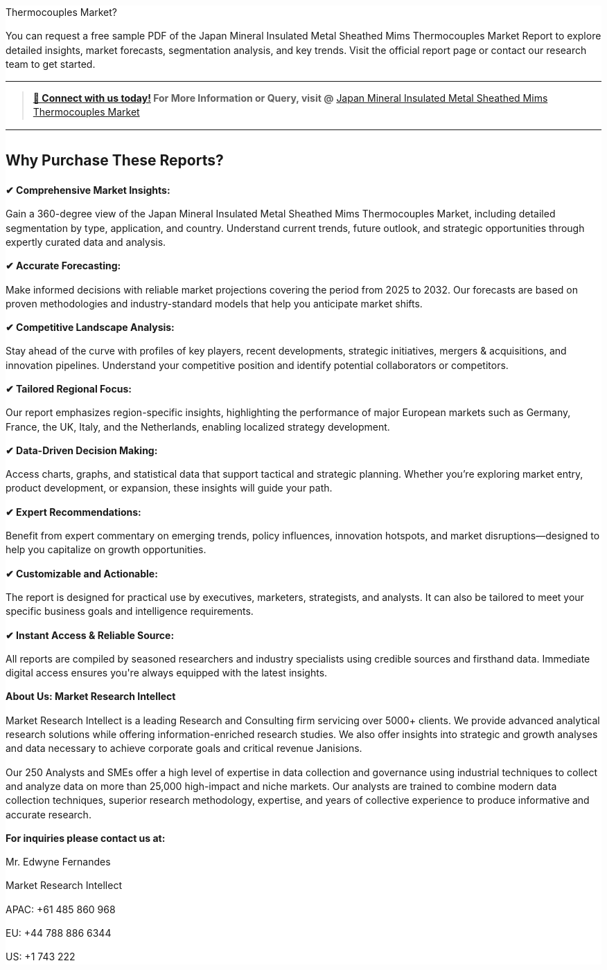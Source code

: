 Thermocouples Market?</strong></p><p>You can request a free sample PDF of the Japan Mineral Insulated Metal Sheathed Mims Thermocouples Market Report to explore detailed insights, market forecasts, segmentation analysis, and key trends. Visit the official report page or contact our research team to get started.</p><hr /><blockquote><p><span class="font-[700]"><strong><a href="https://www.marketresearchintellect.com/product/global-mineral-insulated-metal-sheathed-mims-thermocouples-market-size-and-forecast/?utm_source=Linkedin&utm_medium=019">📩 Connect with us today!</a> For More Information or Query, visit&nbsp;@</strong>&nbsp;</span><span class="font-[700]"><a href="https://www.marketresearchintellect.com/product/global-mineral-insulated-metal-sheathed-mims-thermocouples-market-size-and-forecast/?utm_source=Linkedin&utm_medium=019" target="_blank" data-tracking-control-name="article-ssr-frontend-pulse_little-text-block" data-tracking-will-navigate="" data-test-link="">Japan Mineral Insulated Metal Sheathed Mims Thermocouples Market</a></span></p></blockquote><hr /><h2>Why Purchase These Reports?</h2><p><strong>✔ Comprehensive Market Insights:</strong></p><p>Gain a 360-degree view of the Japan Mineral Insulated Metal Sheathed Mims Thermocouples Market, including detailed segmentation by type, application, and country. Understand current trends, future outlook, and strategic opportunities through expertly curated data and analysis.</p><p><strong>✔ Accurate Forecasting:</strong></p><p>Make informed decisions with reliable market projections covering the period from 2025 to 2032. Our forecasts are based on proven methodologies and industry-standard models that help you anticipate market shifts.</p><p><strong>✔ Competitive Landscape Analysis:</strong></p><p>Stay ahead of the curve with profiles of key players, recent developments, strategic initiatives, mergers &amp; acquisitions, and innovation pipelines. Understand your competitive position and identify potential collaborators or competitors.</p><p><strong>✔ Tailored Regional Focus:</strong></p><p>Our report emphasizes region-specific insights, highlighting the performance of major European markets such as Germany, France, the UK, Italy, and the Netherlands, enabling localized strategy development.</p><p><strong>✔ Data-Driven Decision Making:</strong></p><p>Access charts, graphs, and statistical data that support tactical and strategic planning. Whether you&rsquo;re exploring market entry, product development, or expansion, these insights will guide your path.</p><p><strong>✔ Expert Recommendations:</strong></p><p>Benefit from expert commentary on emerging trends, policy influences, innovation hotspots, and market disruptions&mdash;designed to help you capitalize on growth opportunities.</p><p><strong>✔ Customizable and Actionable:</strong></p><p>The report is designed for practical use by executives, marketers, strategists, and analysts. It can also be tailored to meet your specific business goals and intelligence requirements.</p><p><strong>✔ Instant Access &amp; Reliable Source:</strong></p><p>All reports are compiled by seasoned researchers and industry specialists using credible sources and firsthand data. Immediate digital access ensures you're always equipped with the latest insights.</p><p><strong><span class="font-[700]">About Us: Market Research Intellect</span></strong></p><p><span class="">Market Research Intellect is a leading Research and Consulting firm servicing over 5000+ clients. We provide advanced analytical research solutions while offering information-enriched research studies.&nbsp;</span>We also offer insights into strategic and growth analyses and data necessary to achieve corporate goals and critical revenue Janisions.</p><p><span class="">Our 250 Analysts and SMEs offer a high level of expertise in data collection and governance using industrial techniques to collect and analyze data on more than 25,000 high-impact and niche markets. Our analysts are trained to combine modern data collection techniques, superior research methodology, expertise, and years of collective experience to produce informative and accurate research.</span></p><p><strong>For inquiries please contact us at:</strong></p><p>Mr. Edwyne Fernandes</p><p>Market Research Intellect</p><p>APAC: +61 485 860 968</p><p>EU: +44 788 886 6344</p><p>US: +1 743 222